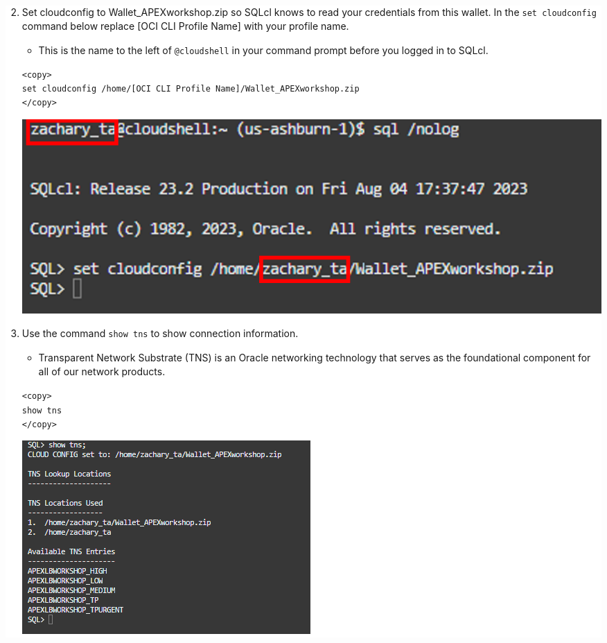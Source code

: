  2. Set cloudconfig to Wallet_APEXworkshop.zip so SQLcl knows to read your credentials from this wallet. In the `set cloudconfig` command below replace [OCI CLI Profile Name] with your profile name.
    * This is the name to the left of `@cloudshell` in your command prompt before you logged in to SQLcl.


    ```na
    <copy>
    set cloudconfig /home/[OCI CLI Profile Name]/Wallet_APEXworkshop.zip
    </copy>
    ```

    ![Set Cloud Config](./images/11set-cloudconfig.png " ")

 3. Use the command `show tns` to show connection information.
    * Transparent Network Substrate (TNS) is an Oracle networking technology that serves as the foundational component for all of our network products.

    ```na
    <copy>
    show tns
    </copy>
    ```

    ![Show TNS Options](./images/12show-tns.png " ")
